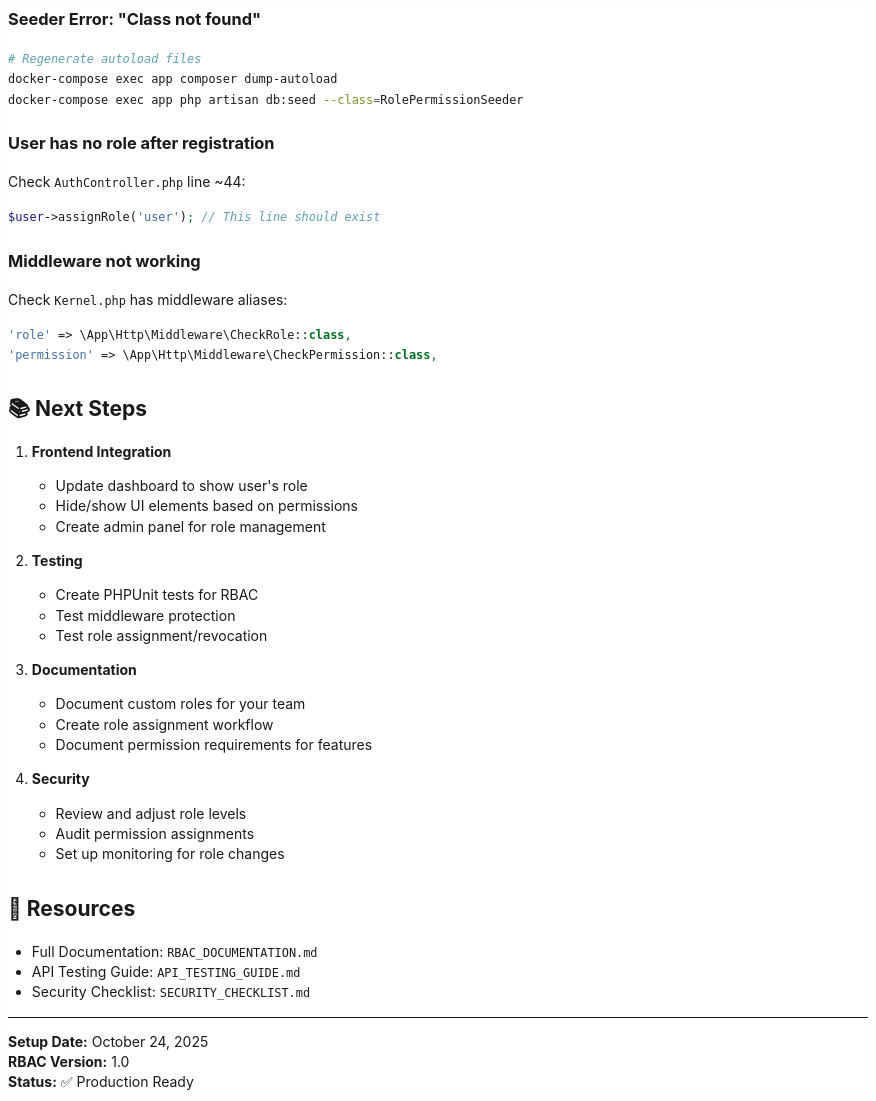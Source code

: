 ### Seeder Error: "Class not found"
```bash
# Regenerate autoload files
docker-compose exec app composer dump-autoload
docker-compose exec app php artisan db:seed --class=RolePermissionSeeder
```

### User has no role after registration
Check `AuthController.php` line ~44:
```php
$user->assignRole('user'); // This line should exist
```

### Middleware not working
Check `Kernel.php` has middleware aliases:
```php
'role' => \App\Http\Middleware\CheckRole::class,
'permission' => \App\Http\Middleware\CheckPermission::class,
```

## 📚 Next Steps

1. **Frontend Integration**
   - Update dashboard to show user's role
   - Hide/show UI elements based on permissions
   - Create admin panel for role management

2. **Testing**
   - Create PHPUnit tests for RBAC
   - Test middleware protection
   - Test role assignment/revocation

3. **Documentation**
   - Document custom roles for your team
   - Create role assignment workflow
   - Document permission requirements for features

4. **Security**
   - Review and adjust role levels
   - Audit permission assignments
   - Set up monitoring for role changes

## 🔗 Resources

- Full Documentation: `RBAC_DOCUMENTATION.md`
- API Testing Guide: `API_TESTING_GUIDE.md`
- Security Checklist: `SECURITY_CHECKLIST.md`

---

**Setup Date:** October 24, 2025  
**RBAC Version:** 1.0  
**Status:** ✅ Production Ready
